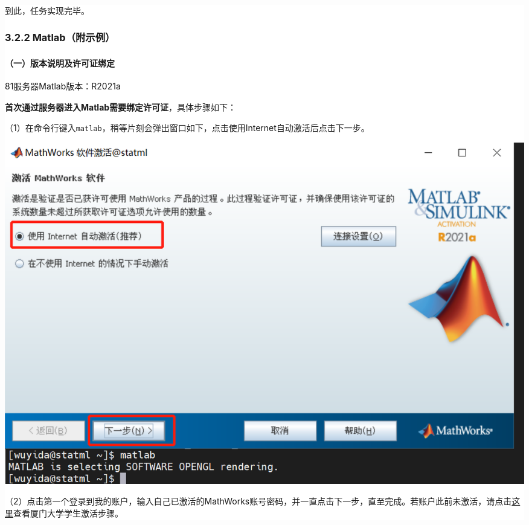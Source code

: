 到此，任务实现完毕。

### 3.2.2 Matlab（附示例）
#### （一）版本说明及许可证绑定

81服务器Matlab版本：R2021a

**首次通过服务器进入Matlab需要绑定许可证**，具体步骤如下：

（1）在命令行键入`matlab`，稍等片刻会弹出窗口如下，点击使用Internet自动激活后点击下一步。

![image.png](image/3/3.17.png)

（2）点击第一个登录到我的账户，输入自己已激活的MathWorks账号密码，并一直点击下一步，直至完成。若账户此前未激活，请点击[这里](http://zhengban.xmu.edu.cn/matlab.html)查看厦门大学学生激活步骤。
